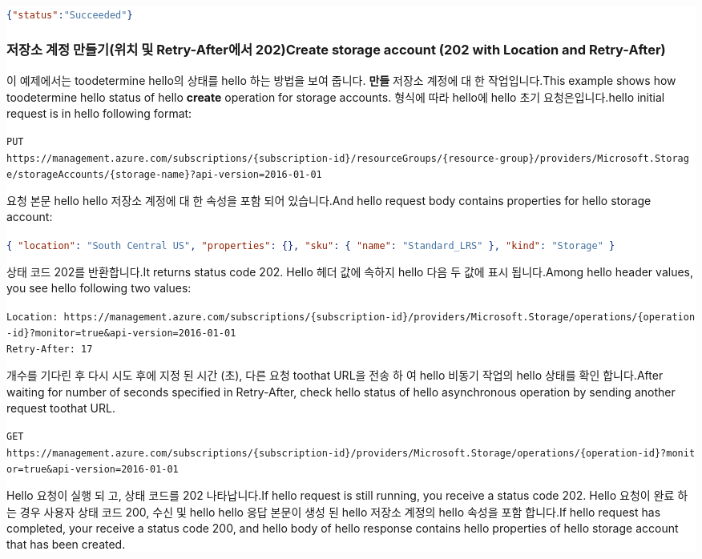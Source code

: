 ```json
{"status":"Succeeded"}
```

### <a name="create-storage-account-202-with-location-and-retry-after"></a><span data-ttu-id="98168-159">저장소 계정 만들기(위치 및 Retry-After에서 202)</span><span class="sxs-lookup"><span data-stu-id="98168-159">Create storage account (202 with Location and Retry-After)</span></span>

<span data-ttu-id="98168-160">이 예제에서는 toodetermine hello의 상태를 hello 하는 방법을 보여 줍니다. **만들** 저장소 계정에 대 한 작업입니다.</span><span class="sxs-lookup"><span data-stu-id="98168-160">This example shows how toodetermine hello status of hello **create** operation for storage accounts.</span></span> <span data-ttu-id="98168-161">형식에 따라 hello에 hello 초기 요청은입니다.</span><span class="sxs-lookup"><span data-stu-id="98168-161">hello initial request is in hello following format:</span></span>

```HTTP
PUT
https://management.azure.com/subscriptions/{subscription-id}/resourceGroups/{resource-group}/providers/Microsoft.Storage/storageAccounts/{storage-name}?api-version=2016-01-01
```

<span data-ttu-id="98168-162">요청 본문 hello hello 저장소 계정에 대 한 속성을 포함 되어 있습니다.</span><span class="sxs-lookup"><span data-stu-id="98168-162">And hello request body contains properties for hello storage account:</span></span>

```json
{ "location": "South Central US", "properties": {}, "sku": { "name": "Standard_LRS" }, "kind": "Storage" }
```

<span data-ttu-id="98168-163">상태 코드 202를 반환합니다.</span><span class="sxs-lookup"><span data-stu-id="98168-163">It returns status code 202.</span></span> <span data-ttu-id="98168-164">Hello 헤더 값에 속하지 hello 다음 두 값에 표시 됩니다.</span><span class="sxs-lookup"><span data-stu-id="98168-164">Among hello header values, you see hello following two values:</span></span>

```HTTP
Location: https://management.azure.com/subscriptions/{subscription-id}/providers/Microsoft.Storage/operations/{operation-id}?monitor=true&api-version=2016-01-01
Retry-After: 17
```

<span data-ttu-id="98168-165">개수를 기다린 후 다시 시도 후에 지정 된 시간 (초), 다른 요청 toothat URL을 전송 하 여 hello 비동기 작업의 hello 상태를 확인 합니다.</span><span class="sxs-lookup"><span data-stu-id="98168-165">After waiting for number of seconds specified in Retry-After, check hello status of hello asynchronous operation by sending another request toothat URL.</span></span>

```HTTP
GET 
https://management.azure.com/subscriptions/{subscription-id}/providers/Microsoft.Storage/operations/{operation-id}?monitor=true&api-version=2016-01-01
```

<span data-ttu-id="98168-166">Hello 요청이 실행 되 고, 상태 코드를 202 나타납니다.</span><span class="sxs-lookup"><span data-stu-id="98168-166">If hello request is still running, you receive a status code 202.</span></span> <span data-ttu-id="98168-167">Hello 요청이 완료 하는 경우 사용자 상태 코드 200, 수신 및 hello hello 응답 본문이 생성 된 hello 저장소 계정의 hello 속성을 포함 합니다.</span><span class="sxs-lookup"><span data-stu-id="98168-167">If hello request has completed, your receive a status code 200, and hello body of hello response contains hello properties of hello storage account that has been created.</span></span>
